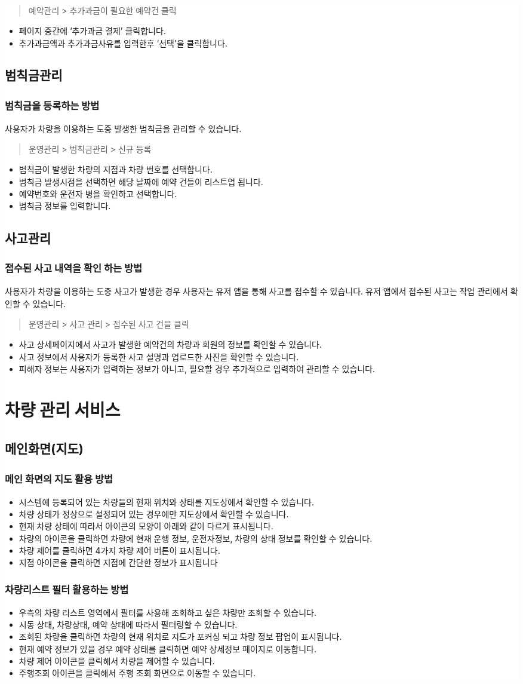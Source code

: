 > 예약관리 > 추가과금이  필요한  예약건  클릭

-   페이지  중간에 ‘추가과금  결제’ 클릭합니다.
-   추가과금액과  추가과금사유를  입력한후 ‘선택’을  클릭합니다.

## 범칙금관리

### 범칙금을  등록하는  방법

사용자가  차량을  이용하는  도중  발생한  범칙금을  관리할  수  있습니다.

> 운영관리 > 범칙금관리 > 신규  등록

-   범칙금이  발생한  차량의  지점과  차량  번호를  선택합니다.
-   범칙금  발생시점을  선택하면  해당  날짜에  예약  건들이  리스트업  됩니다.
-   예약번호와  운전자  병을  확인하고  선택합니다.
-   범칙금  정보를  입력합니다.

## 사고관리

### 접수된  사고  내역을  확인  하는  방법

사용자가  차량을  이용하는  도중  사고가  발생한  경우  사용자는  유저  앱을  통해  사고를  접수할  수  있습니다. 유저  앱에서  접수된  사고는  작업  관리에서  확인할  수  있습니다.

> 운영관리 > 사고  관리 > 접수된  사고  건을  클릭

-   사고  상세페이지에서  사고가  발생한  예약건의  차량과  회원의  정보를  확인할  수  있습니다.
-   사고  정보에서  사용자가  등록한  사고  설명과  업로드한  사진을  확인할  수  있습니다.
-   피해자  정보는  사용자가  입력하는  정보가  아니고, 필요할  경우  추가적으로  입력하여  관리할  수  있습니다.

# 차량  관리  서비스

## 메인화면(지도)

### 메인  화면의  지도  활용  방법

-   시스템에  등록되어  있는  차량들의  현재  위치와  상태를  지도상에서  확인할  수  있습니다.
-   차량  상태가  정상으로  설정되어  있는  경우에만  지도상에서  확인할  수  있습니다.
-   현재  차량  상태에  따라서  아이콘의  모양이  아래와  같이  다르게  표시됩니다.
-   차량의  아이콘을  클릭하면  차량에  현재  운행  정보, 운전자정보, 차량의  상태  정보를  확인할  수  있습니다.
-   차량  제어를  클릭하면 4가지  차량  제어  버튼이  표시됩니다.
-  지점  아이콘을  클릭하면  지점에  간단한  정보가  표시됩니다

### 차량리스트  필터  활용하는  방법

-   우측의  차량  리스트  영역에서  필터를  사용해  조회하고  싶은  차량만  조회할  수  있습니다.
-   시동  상태, 차량상태, 예약  상태에  따라서  필터링할  수  있습니다.
-   조회된  차량을  클릭하면  차량의  현재  위치로  지도가  포커싱  되고  차량  정보  팝업이  표시됩니다.
-   현재  예약  정보가  있을  경우  예약  상태를  클릭하면  예약  상세정보  페이지로  이동합니다.
-   차량  제어  아이콘을  클릭해서  차량을  제어할  수  있습니다.
-   주행조회  아이콘을  클릭해서  주행  조회  화면으로  이동할  수  있습니다.
